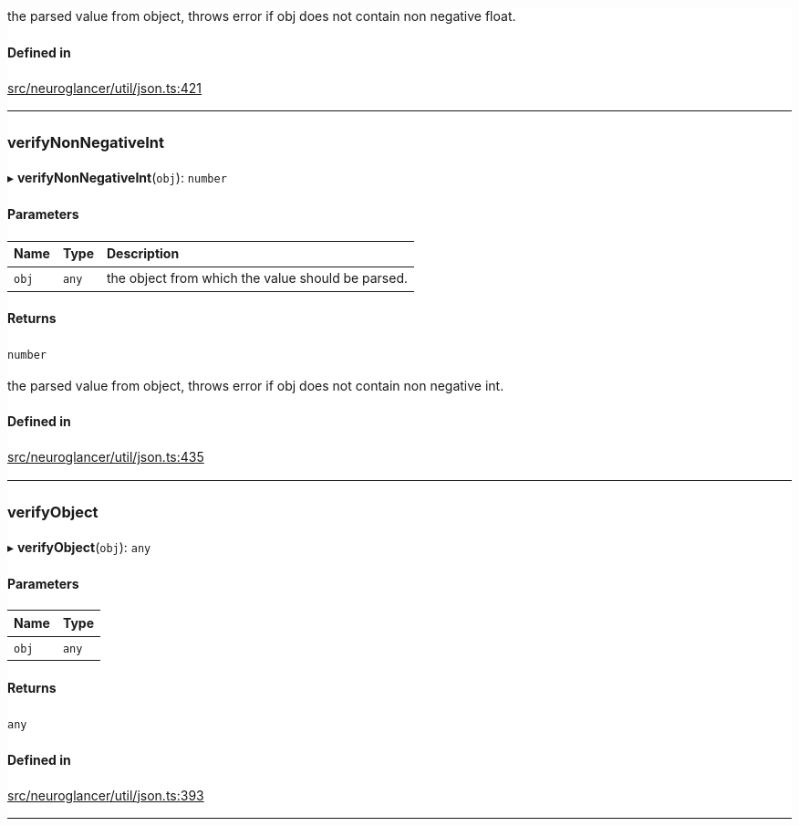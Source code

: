 the parsed value from object, throws error if obj
does not contain non negative float.

#### Defined in

[src/neuroglancer/util/json.ts:421](https://github.com/ActiveBrainAtlas2/neuroglancer/blob/1beb5d34/src/neuroglancer/util/json.ts#L421)

___

### verifyNonNegativeInt

▸ **verifyNonNegativeInt**(`obj`): `number`

#### Parameters

| Name | Type | Description |
| :------ | :------ | :------ |
| `obj` | `any` | the object from which the value should be parsed. |

#### Returns

`number`

the parsed value from object, throws error if obj
does not contain non negative int.

#### Defined in

[src/neuroglancer/util/json.ts:435](https://github.com/ActiveBrainAtlas2/neuroglancer/blob/1beb5d34/src/neuroglancer/util/json.ts#L435)

___

### verifyObject

▸ **verifyObject**(`obj`): `any`

#### Parameters

| Name | Type |
| :------ | :------ |
| `obj` | `any` |

#### Returns

`any`

#### Defined in

[src/neuroglancer/util/json.ts:393](https://github.com/ActiveBrainAtlas2/neuroglancer/blob/1beb5d34/src/neuroglancer/util/json.ts#L393)

___
